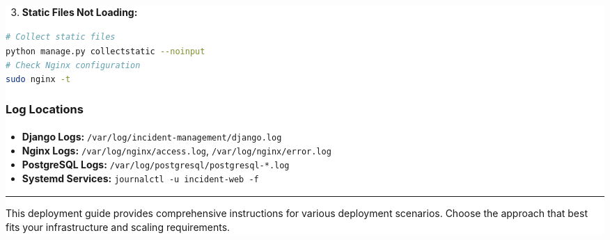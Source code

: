 3. **Static Files Not Loading:**
```bash
# Collect static files
python manage.py collectstatic --noinput
# Check Nginx configuration
sudo nginx -t
```

### Log Locations

- **Django Logs:** `/var/log/incident-management/django.log`
- **Nginx Logs:** `/var/log/nginx/access.log`, `/var/log/nginx/error.log`
- **PostgreSQL Logs:** `/var/log/postgresql/postgresql-*.log`
- **Systemd Services:** `journalctl -u incident-web -f`

---

This deployment guide provides comprehensive instructions for various deployment scenarios. Choose the approach that best fits your infrastructure and scaling requirements. 